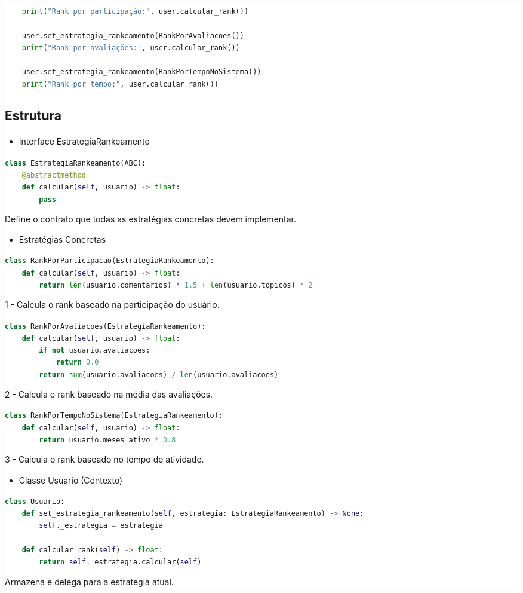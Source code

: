```python
    print("Rank por participação:", user.calcular_rank())

    user.set_estrategia_rankeamento(RankPorAvaliacoes())
    print("Rank por avaliações:", user.calcular_rank())

    user.set_estrategia_rankeamento(RankPorTempoNoSistema())
    print("Rank por tempo:", user.calcular_rank())
```

## Estrutura

- Interface EstrategiaRankeamento

```python
class EstrategiaRankeamento(ABC):
    @abstractmethod
    def calcular(self, usuario) -> float:
        pass
```
Define o contrato que todas as estratégias concretas devem implementar.

- Estratégias Concretas

```python
class RankPorParticipacao(EstrategiaRankeamento):
    def calcular(self, usuario) -> float:
        return len(usuario.comentarios) * 1.5 + len(usuario.topicos) * 2
```
1 - Calcula o rank baseado na participação do usuário.

```python
class RankPorAvaliacoes(EstrategiaRankeamento):
    def calcular(self, usuario) -> float:
        if not usuario.avaliacoes:
            return 0.0
        return sum(usuario.avaliacoes) / len(usuario.avaliacoes)
```
2 - Calcula o rank baseado na média das avaliações.

```python
class RankPorTempoNoSistema(EstrategiaRankeamento):
    def calcular(self, usuario) -> float:
        return usuario.meses_ativo * 0.8
```
3 - Calcula o rank baseado no tempo de atividade.

- Classe Usuario (Contexto)

```python
class Usuario:
    def set_estrategia_rankeamento(self, estrategia: EstrategiaRankeamento) -> None:
        self._estrategia = estrategia

    def calcular_rank(self) -> float:
        return self._estrategia.calcular(self)
```
Armazena e delega para a estratégia atual.
